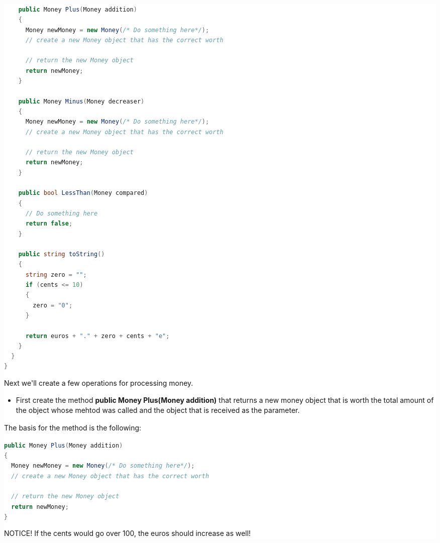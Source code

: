 ```cs
    public Money Plus(Money addition)
    {
      Money newMoney = new Money(/* Do something here*/);
      // create a new Money object that has the correct worth

      // return the new Money object
      return newMoney;
    }

    public Money Minus(Money decreaser)
    {
      Money newMoney = new Money(/* Do something here*/);
      // create a new Money object that has the correct worth

      // return the new Money object
      return newMoney;
    }

    public bool LessThan(Money compared)
    {
      // Do something here
      return false;
    }

    public string toString()
    {
      string zero = "";
      if (cents <= 10)
      {
        zero = "0";
      }

      return euros + "." + zero + cents + "e";
    }
  }
}
```

Next we'll create a few operations for processing money.

- First create the method **public Money Plus(Money addition)** that returns a new money object that is worth the total amount of the object whose mehtod was called and the object that is received as the parameter.

The basis for the method is the following:

```cs
public Money Plus(Money addition)
{
  Money newMoney = new Money(/* Do something here*/);
  // create a new Money object that has the correct worth

  // return the new Money object
  return newMoney;
}
```
NOTICE! If the cents would go over 100, the euros should increase as well!
